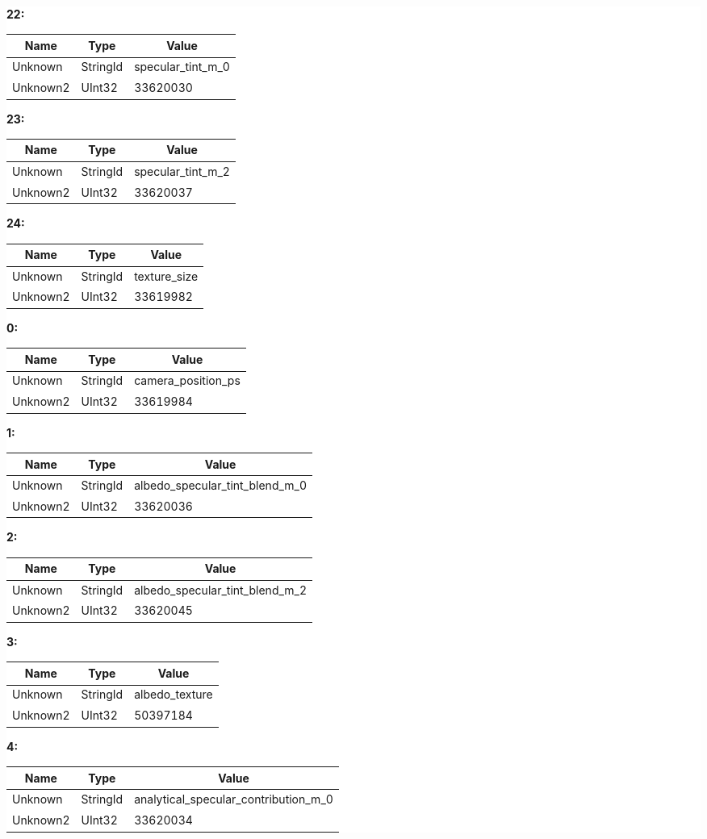 
**22:**

Name	| Type	| Value
---	|---	|---	|
Unknown	|StringId	|specular_tint_m_0
Unknown2	|UInt32	|33620030


**23:**

Name	| Type	| Value
---	|---	|---	|
Unknown	|StringId	|specular_tint_m_2
Unknown2	|UInt32	|33620037


**24:**

Name	| Type	| Value
---	|---	|---	|
Unknown	|StringId	|texture_size
Unknown2	|UInt32	|33619982


**0:**

Name	| Type	| Value
---	|---	|---	|
Unknown	|StringId	|camera_position_ps
Unknown2	|UInt32	|33619984


**1:**

Name	| Type	| Value
---	|---	|---	|
Unknown	|StringId	|albedo_specular_tint_blend_m_0
Unknown2	|UInt32	|33620036


**2:**

Name	| Type	| Value
---	|---	|---	|
Unknown	|StringId	|albedo_specular_tint_blend_m_2
Unknown2	|UInt32	|33620045


**3:**

Name	| Type	| Value
---	|---	|---	|
Unknown	|StringId	|albedo_texture
Unknown2	|UInt32	|50397184


**4:**

Name	| Type	| Value
---	|---	|---	|
Unknown	|StringId	|analytical_specular_contribution_m_0
Unknown2	|UInt32	|33620034
